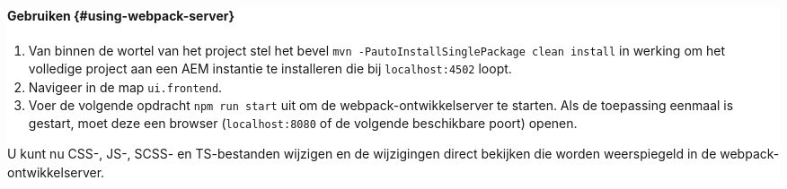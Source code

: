 #### Gebruiken {#using-webpack-server}

1. Van binnen de wortel van het project stel het bevel `mvn -PautoInstallSinglePackage clean install` in werking om het volledige project aan een AEM instantie te installeren die bij `localhost:4502` loopt.
1. Navigeer in de map `ui.frontend`.
1. Voer de volgende opdracht `npm run start` uit om de webpack-ontwikkelserver te starten. Als de toepassing eenmaal is gestart, moet deze een browser (`localhost:8080` of de volgende beschikbare poort) openen.

U kunt nu CSS-, JS-, SCSS- en TS-bestanden wijzigen en de wijzigingen direct bekijken die worden weerspiegeld in de webpack-ontwikkelserver.
